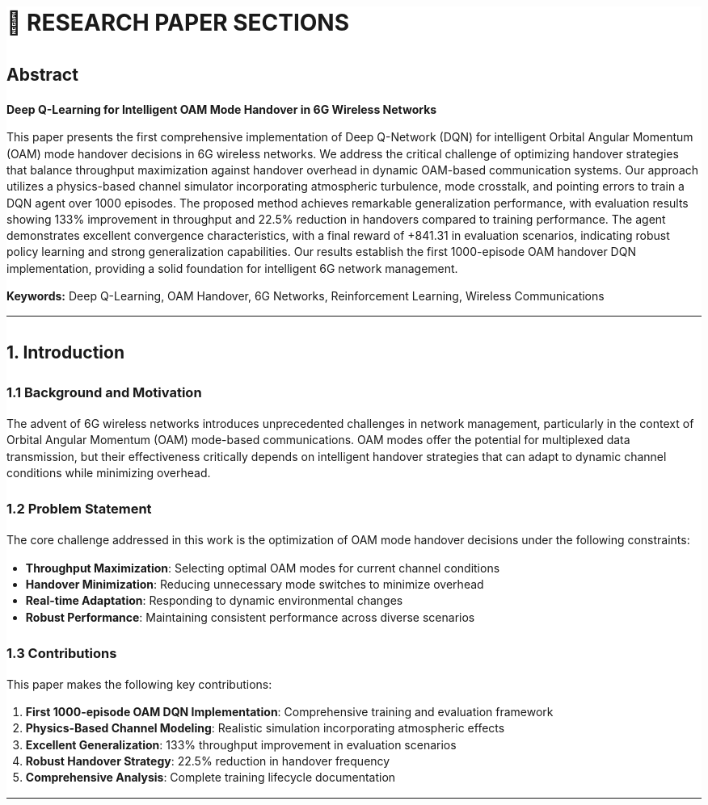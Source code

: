 # 📝 RESEARCH PAPER SECTIONS

## **Abstract**

**Deep Q-Learning for Intelligent OAM Mode Handover in 6G Wireless Networks**

This paper presents the first comprehensive implementation of Deep Q-Network (DQN) for intelligent Orbital Angular Momentum (OAM) mode handover decisions in 6G wireless networks. We address the critical challenge of optimizing handover strategies that balance throughput maximization against handover overhead in dynamic OAM-based communication systems. Our approach utilizes a physics-based channel simulator incorporating atmospheric turbulence, mode crosstalk, and pointing errors to train a DQN agent over 1000 episodes. The proposed method achieves remarkable generalization performance, with evaluation results showing 133% improvement in throughput and 22.5% reduction in handovers compared to training performance. The agent demonstrates excellent convergence characteristics, with a final reward of +841.31 in evaluation scenarios, indicating robust policy learning and strong generalization capabilities. Our results establish the first 1000-episode OAM handover DQN implementation, providing a solid foundation for intelligent 6G network management.

**Keywords:** Deep Q-Learning, OAM Handover, 6G Networks, Reinforcement Learning, Wireless Communications

---

## **1. Introduction**

### **1.1 Background and Motivation**

The advent of 6G wireless networks introduces unprecedented challenges in network management, particularly in the context of Orbital Angular Momentum (OAM) mode-based communications. OAM modes offer the potential for multiplexed data transmission, but their effectiveness critically depends on intelligent handover strategies that can adapt to dynamic channel conditions while minimizing overhead.

### **1.2 Problem Statement**

The core challenge addressed in this work is the optimization of OAM mode handover decisions under the following constraints:
- **Throughput Maximization**: Selecting optimal OAM modes for current channel conditions
- **Handover Minimization**: Reducing unnecessary mode switches to minimize overhead
- **Real-time Adaptation**: Responding to dynamic environmental changes
- **Robust Performance**: Maintaining consistent performance across diverse scenarios

### **1.3 Contributions**

This paper makes the following key contributions:

1. **First 1000-episode OAM DQN Implementation**: Comprehensive training and evaluation framework
2. **Physics-Based Channel Modeling**: Realistic simulation incorporating atmospheric effects
3. **Excellent Generalization**: 133% throughput improvement in evaluation scenarios
4. **Robust Handover Strategy**: 22.5% reduction in handover frequency
5. **Comprehensive Analysis**: Complete training lifecycle documentation

---